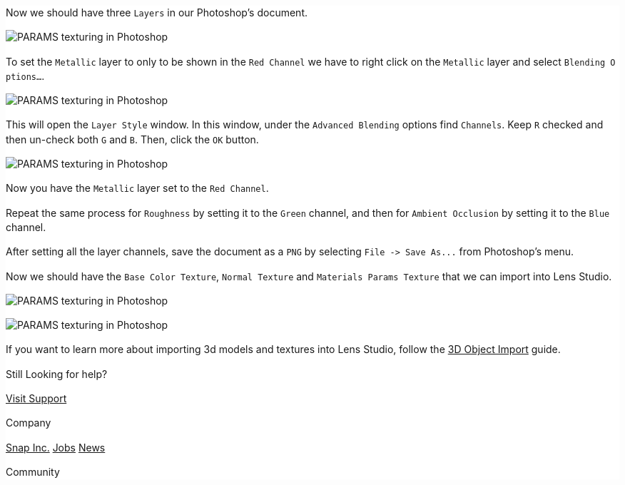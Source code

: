 Now we should have three `Layers` in our Photoshop’s document.

![PARAMS texturing in
Photoshop](https://storage.googleapis.com/snapchat-lens-assets/f1a09194-f02d-43ed-92b8-62e843179ff0/lensStudio/Guides/img/photoshop_texturing_params_layer.png)

To set the `Metallic` layer to only to be shown in the `Red Channel` we
have to right click on the `Metallic` layer and select `Blending
Options…`.

![PARAMS texturing in
Photoshop](https://storage.googleapis.com/snapchat-lens-assets/f1a09194-f02d-43ed-92b8-62e843179ff0/lensStudio/Guides/img/photoshop_texturing_blendingselect.png)

This will open the `Layer Style` window. In this window, under the
`Advanced Blending` options find `Channels`. Keep `R` checked and then
un-check both `G` and `B`. Then, click the `OK` button.

![PARAMS texturing in
Photoshop](https://storage.googleapis.com/snapchat-lens-assets/f1a09194-f02d-43ed-92b8-62e843179ff0/lensStudio/Guides/img/photoshop_texturing_blendingwindow.png)

Now you have the `Metallic` layer set to the `Red Channel`.

Repeat the same process for `Roughness` by setting it to the `Green`
channel, and then for `Ambient Occlusion` by setting it to the `Blue`
channel.

After setting all the layer channels, save the document as a `PNG` by
selecting `File -> Save As...` from Photoshop’s menu.

Now we should have the `Base Color Texture`, `Normal Texture` and
`Materials Params Texture` that we can import into Lens Studio.

![PARAMS texturing in
Photoshop](https://storage.googleapis.com/snapchat-lens-assets/f1a09194-f02d-43ed-92b8-62e843179ff0/lensStudio/Guides/img/photoshop_texturing_exported_textures.png)

![PARAMS texturing in
Photoshop](https://storage.googleapis.com/snapchat-lens-assets/f1a09194-f02d-43ed-92b8-62e843179ff0/lensStudio/Guides/img/photoshop_texturing_final.png)

If you want to learn more about importing 3d models and textures into
Lens Studio, follow the [3D Object Import](/guides/3d/3d-object-import)
guide.

Still Looking for help?

[Visit Support](/support)

Company

[Snap Inc.](https://www.snap.com/) [Jobs](https://www.snap.com/jobs/)
[News](https://www.snap.com/news/)

Community
